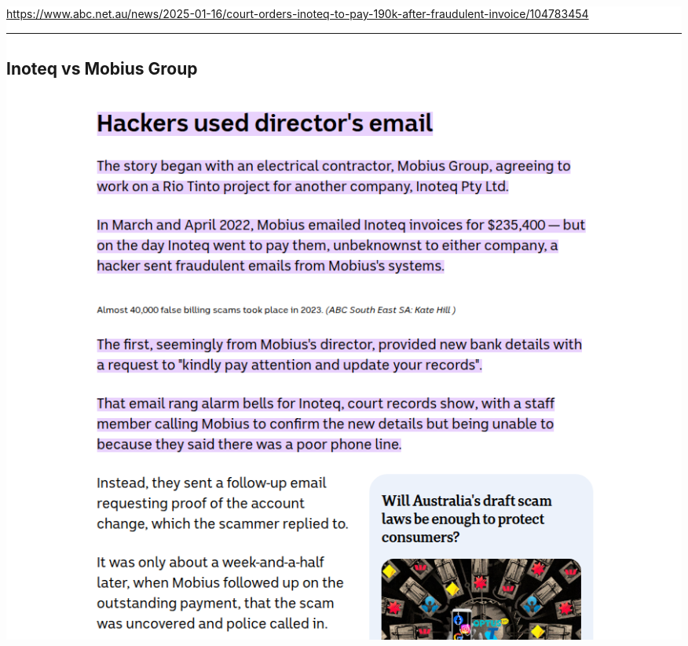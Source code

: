 </a>

https://www.abc.net.au/news/2025-01-16/court-orders-inoteq-to-pay-190k-after-fraudulent-invoice/104783454

---


## Inoteq vs Mobius Group

<a href="https://www.abc.net.au/news/2025-01-16/court-orders-inoteq-to-pay-190k-after-fraudulent-invoice/104783454">

<img style="max-height: 70vh; margin-left: 0vw; margin-bottom: -20px;" src="innotec_2.png" />

</a>

---
